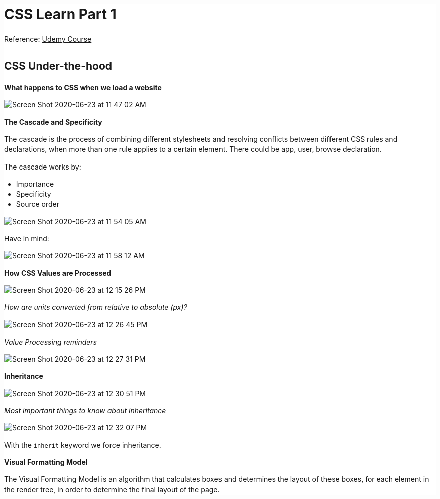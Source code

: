 # CSS Learn Part 1

Reference: [Udemy Course](https://www.udemy.com/course/advanced-css-and-sass/)

## CSS Under-the-hood

**What happens to CSS when we load a website**

![Screen Shot 2020-06-23 at 11 47 02 AM](https://user-images.githubusercontent.com/15071636/85431567-56b17f80-b547-11ea-9999-c115a35350ec.png)

**The Cascade and Specificity**

The cascade is the process of combining different stylesheets and resolving conflicts between different CSS rules and declarations, when more than one rule applies to a certain element. There could be app, user, browse declaration.

The cascade works by:

- Importance
- Specificity 
- Source order

![Screen Shot 2020-06-23 at 11 54 05 AM](https://user-images.githubusercontent.com/15071636/85432236-49e15b80-b548-11ea-8028-2e1c5ada89e1.png)

Have in mind:

![Screen Shot 2020-06-23 at 11 58 12 AM](https://user-images.githubusercontent.com/15071636/85432652-e277db80-b548-11ea-8f86-3365f1967801.png)

**How CSS Values are Processed**

![Screen Shot 2020-06-23 at 12 15 26 PM](https://user-images.githubusercontent.com/15071636/85434171-41d6eb00-b54b-11ea-9cdd-5a1ad93f8245.png)

*How are units converted from relative to absolute (px)?*

![Screen Shot 2020-06-23 at 12 26 45 PM](https://user-images.githubusercontent.com/15071636/85435278-d4c45500-b54c-11ea-84d1-8af6929baabe.png)

*Value Processing reminders*

![Screen Shot 2020-06-23 at 12 27 31 PM](https://user-images.githubusercontent.com/15071636/85435350-ef96c980-b54c-11ea-8f12-43bf957fb2db.png)

**Inheritance**

![Screen Shot 2020-06-23 at 12 30 51 PM](https://user-images.githubusercontent.com/15071636/85435644-66cc5d80-b54d-11ea-8ba8-48ba22ef564f.png)

*Most important things to know about inheritance*

![Screen Shot 2020-06-23 at 12 32 07 PM](https://user-images.githubusercontent.com/15071636/85435787-9aa78300-b54d-11ea-9958-bc4455b88e6f.png)

With the `inherit` keyword we force inheritance.

**Visual Formatting Model**

The Visual Formatting Model is an algorithm that calculates boxes and determines the layout of these boxes, for each element in the render tree, in order to determine the final layout of the page.
